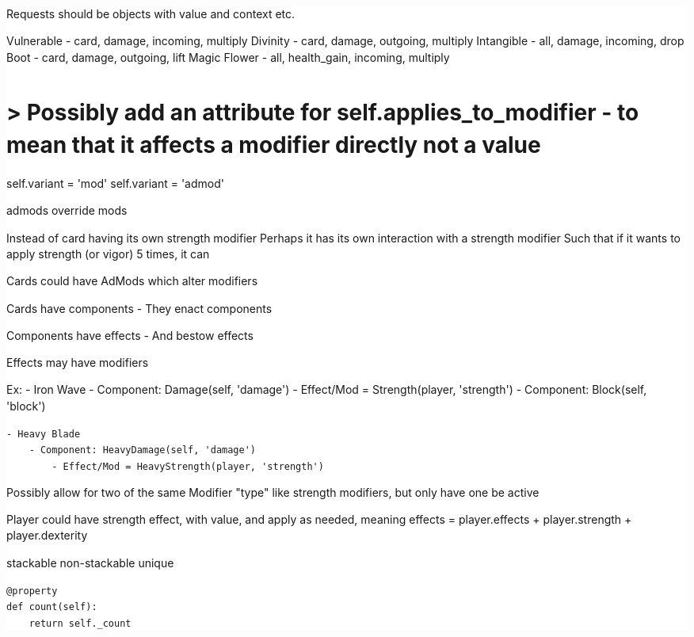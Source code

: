 
Requests should be objects with value and context etc.


Vulnerable - card, damage, incoming, multiply
Divinity - card, damage, outgoing, multiply
Intangible - all, damage, incoming, drop
Boot - card, damage, outgoing, lift
Magic Flower - all, health_gain, incoming, multiply


# > Possibly add an attribute for self.applies_to_modifier - to mean that it affects a modifier directly not a value  



self.variant = 'mod'
self.variant = 'admod'

admods override mods

Instead of card having its own strength modifier
Perhaps it has its own interaction with a strength modifier
Such that if it wants to apply strength (or vigor) 5 times, it can

Cards could have AdMods which alter modifiers

Cards have components
    - They enact components

Components have effects
    - And bestow effects

Effects may have modifiers

Ex:
    - Iron Wave
        - Component: Damage(self, 'damage')
            - Effect/Mod = Strength(player, 'strength')
        - Component: Block(self, 'block')

    - Heavy Blade
        - Component: HeavyDamage(self, 'damage')
            - Effect/Mod = HeavyStrength(player, 'strength')

Possibly allow for two of the same Modifier "type" like strength modifiers, but only have one be active 

Player could have strength effect, with value, and apply as needed, meaning effects = player.effects + player.strength + player.dexterity

stackable
non-stackable
unique



    @property
    def count(self):
        return self._count
